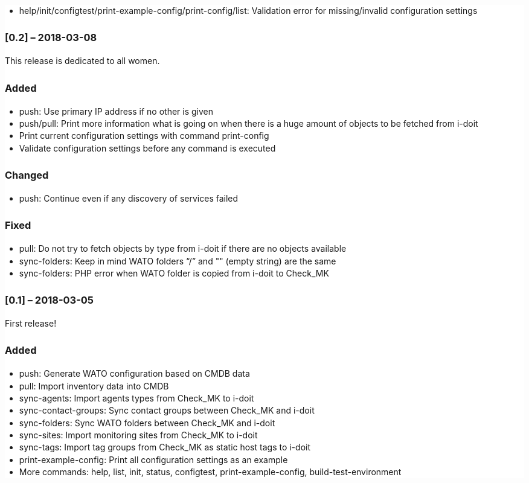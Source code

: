 -   help/init/configtest/print-example-config/print-config/list: Validation error for missing/invalid configuration settings

### [0.2] – 2018-03-08

This release is dedicated to all women.

### Added

-   push: Use primary IP address if no other is given
-   push/pull: Print more information what is going on when there is a huge amount of objects to be fetched from i-doit
-   Print current configuration settings with command print-config
-   Validate configuration settings before any command is executed

### Changed

-   push: Continue even if any discovery of services failed

### Fixed

-   pull: Do not try to fetch objects by type from i-doit if there are no objects available
-   sync-folders: Keep in mind WATO folders “/” and "" (empty string) are the same
-   sync-folders: PHP error when WATO folder is copied from i-doit to Check\_MK

### [0.1] – 2018-03-05

First release!

### Added

-   push: Generate WATO configuration based on CMDB data
-   pull: Import inventory data into CMDB
-   sync-agents: Import agents types from Check\_MK to i-doit
-   sync-contact-groups: Sync contact groups between Check\_MK and i-doit
-   sync-folders: Sync WATO folders between Check\_MK and i-doit
-   sync-sites: Import monitoring sites from Check\_MK to i-doit
-   sync-tags: Import tag groups from Check\_MK as static host tags to i-doit
-   print-example-config: Print all configuration settings as an example
-   More commands: help, list, init, status, configtest, print-example-config, build-test-environment
